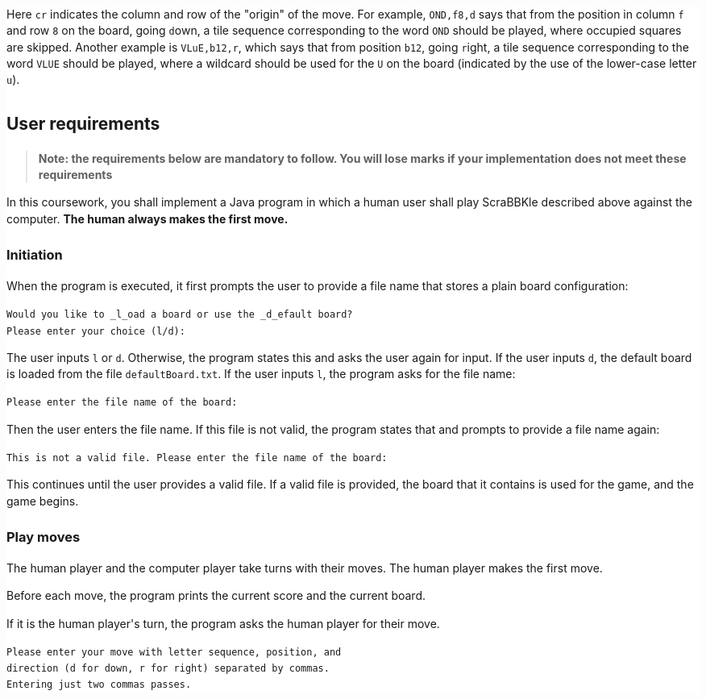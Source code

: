 Here `cr` indicates the column and row of the "origin" of the move. For example, `OND,f8,d` says that from the position in column `f` and row `8` on the board, going `d`own, a tile sequence corresponding to the word `OND` should be played, where occupied squares are skipped. Another example is `VLuE,b12,r`, which says that from position `b12`, going `r`ight, a tile sequence corresponding to the word `VLUE` should be played, where a wildcard should be used for the `U` on the board (indicated by the use of the lower-case letter `u`).


## User requirements

> **Note: the requirements below are mandatory to follow. You will lose marks if your implementation does not meet these requirements** 

In this coursework, you shall implement a Java program in which a human user shall play ScraBBKle described above against the computer. **The human always makes the first move.**    

### Initiation

When the program is executed, it first prompts the user to provide a file name that stores a plain board configuration:

~~~
Would you like to _l_oad a board or use the _d_efault board?
Please enter your choice (l/d): 
~~~

The user inputs `l` or `d`. Otherwise, the program states this and asks the user again for input.
If the user inputs `d`, the default board is loaded from the file `defaultBoard.txt`. If the user inputs `l`, the program asks for the file name:

~~~
Please enter the file name of the board: 
~~~

Then the user enters the file name. If this file is not valid, the program states that and prompts to provide a file name again:

~~~
This is not a valid file. Please enter the file name of the board: 
~~~

This continues until the user provides a valid file. If a valid file is provided, the board that it contains is used for the game, and the game begins.

### Play moves

The human player and the computer player take turns with their moves. The human player makes the first move.

Before each move, the program prints the current score and the current board.

If it is the human player's turn, the program asks the human player for their move.

~~~
Please enter your move with letter sequence, position, and
direction (d for down, r for right) separated by commas.
Entering just two commas passes.
~~~
